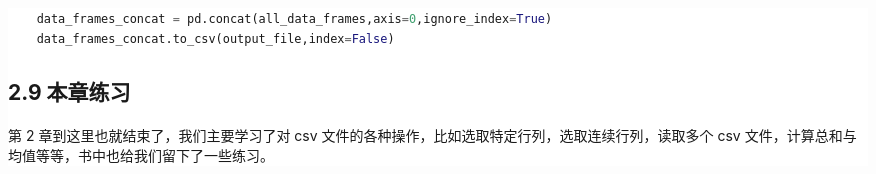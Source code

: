 ```python
	data_frames_concat = pd.concat(all_data_frames,axis=0,ignore_index=True)
	data_frames_concat.to_csv(output_file,index=False)
```

## 2.9 本章练习

第 2 章到这里也就结束了，我们主要学习了对 csv 文件的各种操作，比如选取特定行列，选取连续行列，读取多个 csv 文件，计算总和与均值等等，书中也给我们留下了一些练习。

